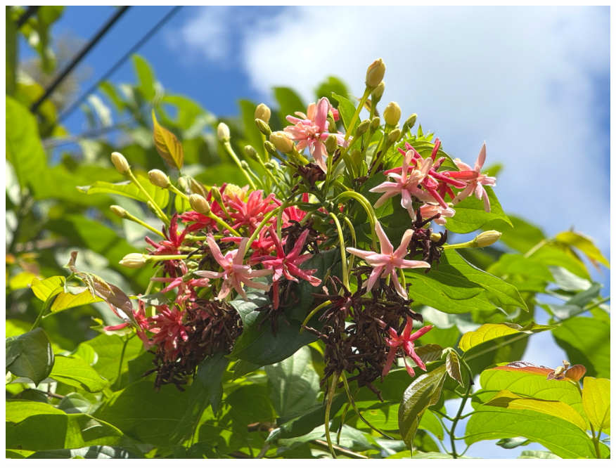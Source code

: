 <a href="20250924_048.JPG" target="_blank"><img src="20250924_048.JPG" alt="サンプル画像" class="responsive-media"></a>